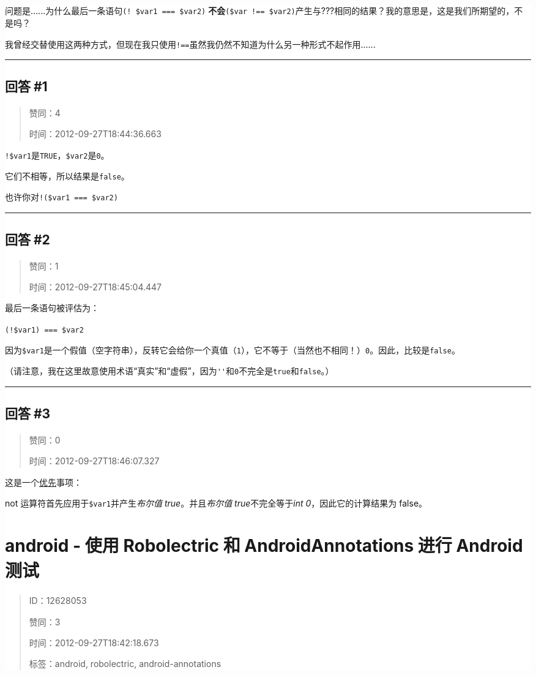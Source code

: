 问题是......为什么最后一条语句`(! $var1 === $var2)` **不会**`($var !== $var2)`产生与???相同的结果？我的意思是，这是我们所期望的，不是吗？

我曾经交替使用这两种方式，但现在我只使用`!==`虽然我仍然不知道为什么另一种形式不起作用......

* * *

## 回答 #1

> 赞同：4
> 
> 时间：2012-09-27T18:44:36.663

`!$var1`是`TRUE`，`$var2`是`0`。

它们不相等，所以结果是`false`。

也许你对`!($var1 === $var2)`

* * *

## 回答 #2

> 赞同：1
> 
> 时间：2012-09-27T18:45:04.447

最后一条语句被评估为：

```
(!$var1) === $var2 
```

因为`$var1`是一个假值（空字符串），反转它会给你一个真值（`1`），它不等于（当然也不相同！）`0`。因此，比较是`false`。

（请注意，我在这里故意使用术语“真实”和“虚假”，因为`''`和`0`不完全是`true`和`false`。）

* * *

## 回答 #3

> 赞同：0
> 
> 时间：2012-09-27T18:46:07.327

这是一个[优先](http://php.net/manual/en/language.operators.precedence.php)事项：

not 运算符首先应用于`$var1`并产生*布尔值 true*。并且*布尔值 true*不完全等于*int 0*，因此它的计算结果为 false。

# android - 使用 Robolectric 和 AndroidAnnotations 进行 Android 测试

> ID：12628053
> 
> 赞同：3
> 
> 时间：2012-09-27T18:42:18.673
> 
> 标签：android, robolectric, android-annotations
